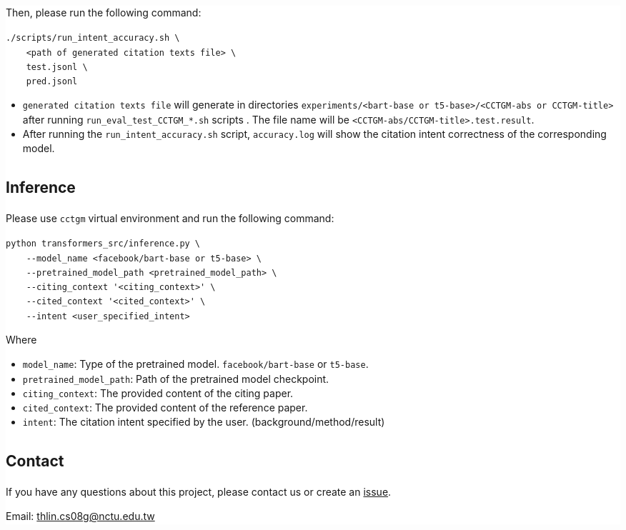 Then, please run the following command:
```
./scripts/run_intent_accuracy.sh \
    <path of generated citation texts file> \
    test.jsonl \
    pred.jsonl
```
- `generated citation texts file` will generate in directories `experiments/<bart-base or t5-base>/<CCTGM-abs or CCTGM-title>` after running `run_eval_test_CCTGM_*.sh` scripts . The file name will be `<CCTGM-abs/CCTGM-title>.test.result`.
- After running the `run_intent_accuracy.sh` script, `accuracy.log` will show the citation intent correctness of the corresponding model.

## Inference
Please use `cctgm` virtual environment and run the following command:
```
python transformers_src/inference.py \
    --model_name <facebook/bart-base or t5-base> \
    --pretrained_model_path <pretrained_model_path> \
    --citing_context '<citing_context>' \
    --cited_context '<cited_context>' \
    --intent <user_specified_intent>
```
Where
- `model_name`: Type of the pretrained model. `facebook/bart-base` or `t5-base`.
- `pretrained_model_path`: Path of the pretrained model checkpoint.
- `citing_context`: The provided content of the citing paper.
- `cited_context`: The provided content of the reference paper.
- `intent`: The citation intent specified by the user. (background/method/result)

## Contact
If you have any questions about this project, please contact us or create an [issue](https://github.com/BradLin0819/Automatic-Citation-Text-Generation-with-Citation-Intent-Control/issues).

Email: thlin.cs08g@nctu.edu.tw
